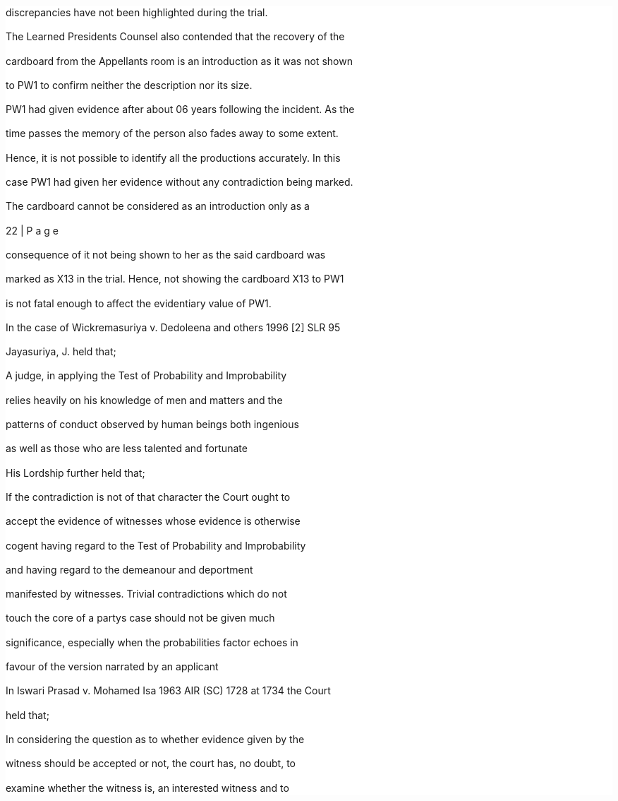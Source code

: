 discrepancies have not been highlighted during the trial.

The Learned Presidents Counsel also contended that the recovery of the

cardboard from the Appellants room is an introduction as it was not shown

to PW1 to confirm neither the description nor its size.

PW1 had given evidence after about 06 years following the incident. As the

time passes the memory of the person also fades away to some extent.

Hence, it is not possible to identify all the productions accurately. In this

case PW1 had given her evidence without any contradiction being marked.

The cardboard cannot be considered as an introduction only as a

22 | P a g e

consequence of it not being shown to her as the said cardboard was

marked as X13 in the trial. Hence, not showing the cardboard X13 to PW1

is not fatal enough to affect the evidentiary value of PW1.

In the case of Wickremasuriya v. Dedoleena and others 1996 [2] SLR 95

Jayasuriya, J. held that;

A judge, in applying the Test of Probability and Improbability

relies heavily on his knowledge of men and matters and the

patterns of conduct observed by human beings both ingenious

as well as those who are less talented and fortunate

His Lordship further held that;

If the contradiction is not of that character the Court ought to

accept the evidence of witnesses whose evidence is otherwise

cogent having regard to the Test of Probability and Improbability

and having regard to the demeanour and deportment

manifested by witnesses. Trivial contradictions which do not

touch the core of a partys case should not be given much

significance, especially when the probabilities factor echoes in

favour of the version narrated by an applicant

In Iswari Prasad v. Mohamed Isa 1963 AIR (SC) 1728 at 1734 the Court

held that;

In considering the question as to whether evidence given by the

witness should be accepted or not, the court has, no doubt, to

examine whether the witness is, an interested witness and to
